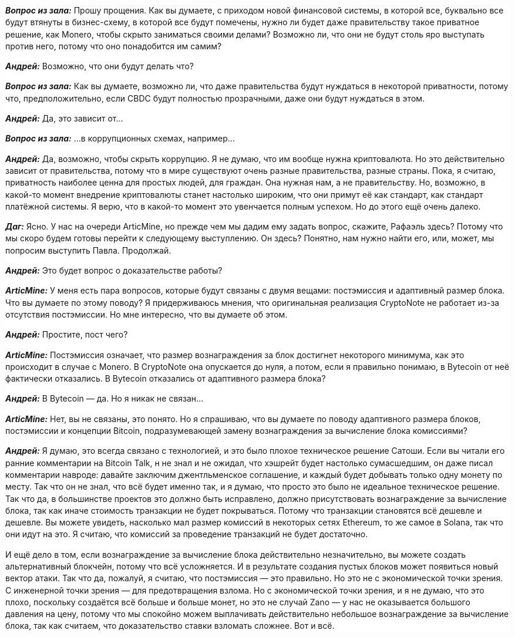 _**Вопрос из зала:**_ Прошу прощения. Как вы думаете, с приходом новой финансовой системы, в которой все, буквально все будут втянуты в бизнес-схему, в которой все будут помечены, нужно ли будет даже правительству такое приватное решение, как Monero, чтобы скрыто заниматься своими делами? Возможно ли, что они не будут столь яро выступать против него, потому что оно понадобится им самим?

_**Андрей:**_ Возможно, что они будут делать что?

_**Вопрос из зала:**_ Как вы думаете, возможно ли, что даже правительства будут нуждаться в некоторой приватности, потому что, предположительно, если CBDC будут  полностью прозрачными, даже они будут нуждаться в этом.

_**Андрей:**_ Да, это зависит от...

_**Вопрос из зала:**_ ...в коррупционных схемах, например...

_**Андрей:**_ Да, возможно, чтобы скрыть коррупцию. Я не думаю, что им вообще нужна криптовалюта. Но это действительно зависит от правительства, потому что в мире существуют очень разные правительства, разные страны. Пока, я считаю, приватность наиболее ценна для простых людей, для граждан. Она нужная нам, а не правительству. Но, возможно, в какой-то момент внедрение криптовалюты станет настолько широким, что они примут её как стандарт, как стандарт платёжной системы. Я верю, что в какой-то момент это увенчается полным успехом. Но до этого ещё очень далеко.

_**Даг:**_ Ясно. У нас на очереди ArticMine, но прежде чем мы дадим ему задать вопрос, скажите, Рафаэль здесь? Потому что мы скоро будем готовы перейти к следующему выступлению. Он здесь? Понятно, нам нужно найти его, или, может, мы попросим выступить Павла. Продолжай.

_**Андрей:**_ Это будет вопрос о доказательстве работы?

_**ArticMine:**_ У меня есть пара вопросов, которые будут связаны с двумя вещами: постэмиссия и адаптивный размер блока. Что вы думаете по этому поводу? Я придерживаюсь мнения, что оригинальная реализация CryptoNote не работает из-за отсутствия постэмиссии. Но мне интересно, что вы думаете об этом.

_**Андрей:**_ Простите, пост чего?

_**ArticMine:**_ Постэмиссия означает, что размер вознаграждения за блок достигнет некоторого минимума, как это происходит в случае с Monero. В CryptoNote она опускается до нуля, а потом, если я правильно понимаю, в Bytecoin от неё фактически отказались. В Bytecoin отказались от адаптивного размера блока?

_**Андрей:**_ В Bytecoin — да. Но я никак не связан...

_**ArticMine:**_ Нет, вы не связаны, это понято. Но я спрашиваю, что вы думаете по поводу адаптивного размера блоков, постэмиссии и концепции Bitcoin, подразумевающей замену вознаграждения за вычисление блока комиссиями?

_**Андрей:**_ Я думаю, это всегда связано с технологией, и это было плохое техническое решение Сатоши. Если вы читали его ранние комментарии на Bitcoin Talk, н не знал и не ожидал, что хэшрейт будет настолько сумасшедшим, он даже писал комментарии навроде: давайте заключим джентльменское соглашение, и каждый будет добывать только одну монету по месту. Так что он не знал, что всё будет именно так, и я думаю, что просто это было не идеальное техническое решение. Так что да, в большинстве проектов это должно быть исправлено, должно присутствовать вознаграждение за вычисление блока, так как иначе стоимость транзакции не будет покрываться. Потому что транзакции становятся всё дешевле и дешевле. Вы можете увидеть, насколько мал размер комиссий в некоторых сетях Ethereum, то же самое в Solana, так что они идут на это. Я считаю, что комиссий за проведение транзакций не будет достаточно.

И ещё дело в том, если вознаграждение за вычисление блока действительно незначительно, вы можете создать альтернативный блокчейн, потому что всё усложняется. И в результате создания пустых блоков может появиться новый вектор атаки. Так что да, пожалуй, я считаю, что постэмиссия — это правильно. Но это не с экономической точки зрения. С инженерной точки зрения — для предотвращения взлома. Но с экономической точки зрения, и я не думаю, что это плохо, поскольку создаётся всё больше и больше монет, но это не случай Zano — у нас не оказывается большого давления на цену, потому что мы спокойно можем выплачивать действительно небольшое вознаграждение за вычисление блока, так как считаем, что доказательство ставки взломать сложнее. Вот и всё.
